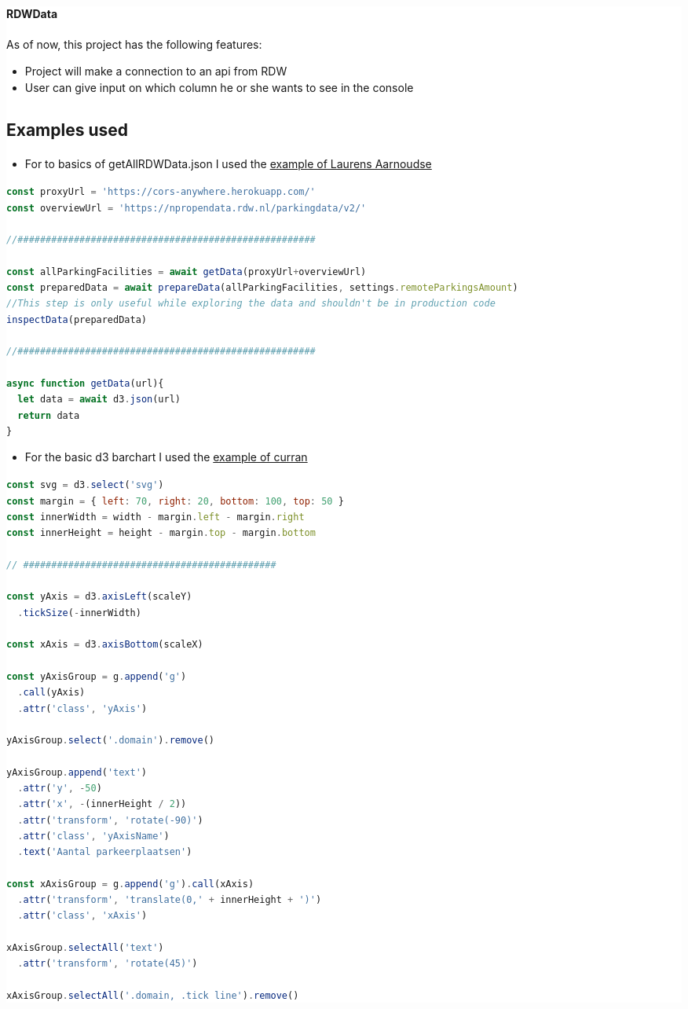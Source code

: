 #### RDWData
As of now, this project has the following features:
* Project will make a connection to an api from RDW
* User can give input on which column he or she wants to see in the console


## Examples used
* For to basics of getAllRDWData.json I used the [example of Laurens Aarnoudse](https://vizhub.com/Razpudding/c2a9c9b4fde84816931c404951c79873?edit=files&file=index.js)
```javascript
const proxyUrl = 'https://cors-anywhere.herokuapp.com/'
const overviewUrl = 'https://npropendata.rdw.nl/parkingdata/v2/'

//#####################################################

const allParkingFacilities = await getData(proxyUrl+overviewUrl)
const preparedData = await prepareData(allParkingFacilities, settings.remoteParkingsAmount)
//This step is only useful while exploring the data and shouldn't be in production code
inspectData(preparedData)

//#####################################################

async function getData(url){
  let data = await d3.json(url)
  return data
}

```
* For the basic d3 barchart I used the [example of curran](https://www.youtube.com/watch?v=_8V5o2UHG0E&t=17327s&ab_channel=freeCodeCamp.org)
```javascript
const svg = d3.select('svg')
const margin = { left: 70, right: 20, bottom: 100, top: 50 }
const innerWidth = width - margin.left - margin.right
const innerHeight = height - margin.top - margin.bottom

// #############################################

const yAxis = d3.axisLeft(scaleY)
  .tickSize(-innerWidth)

const xAxis = d3.axisBottom(scaleX)

const yAxisGroup = g.append('g')
  .call(yAxis)
  .attr('class', 'yAxis')

yAxisGroup.select('.domain').remove()

yAxisGroup.append('text')
  .attr('y', -50)
  .attr('x', -(innerHeight / 2))
  .attr('transform', 'rotate(-90)')
  .attr('class', 'yAxisName')
  .text('Aantal parkeerplaatsen')

const xAxisGroup = g.append('g').call(xAxis)
  .attr('transform', 'translate(0,' + innerHeight + ')')
  .attr('class', 'xAxis')

xAxisGroup.selectAll('text')
  .attr('transform', 'rotate(45)')

xAxisGroup.selectAll('.domain, .tick line').remove()
```